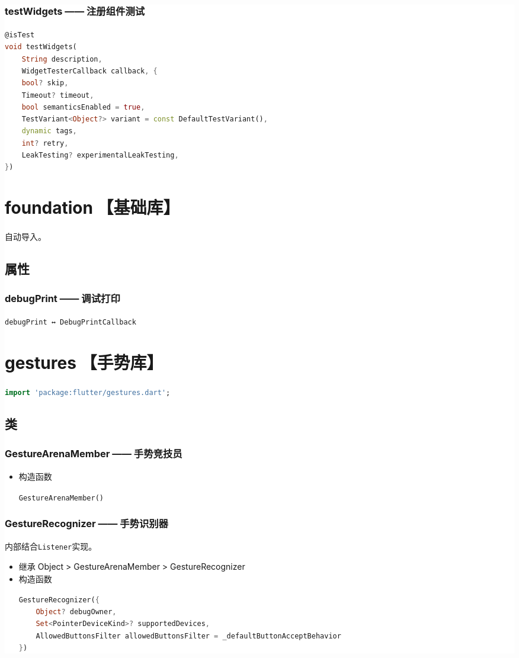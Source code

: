 ### testWidgets —— 注册组件测试

```dart
@isTest
void testWidgets(
	String description,
	WidgetTesterCallback callback, {
	bool? skip,
	Timeout? timeout,
	bool semanticsEnabled = true,
	TestVariant<Object?> variant = const DefaultTestVariant(),
	dynamic tags,
	int? retry,
	LeakTesting? experimentalLeakTesting,
})
```

# foundation 【基础库】

自动导入。

## 属性

### debugPrint —— 调试打印

```dart
debugPrint ↔ DebugPrintCallback
```

# gestures 【手势库】

```dart
import 'package:flutter/gestures.dart';
```

## 类

### GestureArenaMember —— 手势竞技员

* 构造函数
	```dart
	GestureArenaMember()
	```

### GestureRecognizer —— 手势识别器

内部结合`Listener`实现。

* 继承
	Object > GestureArenaMember > GestureRecognizer
* 构造函数
	```dart
	GestureRecognizer({
		Object? debugOwner,
		Set<PointerDeviceKind>? supportedDevices,
		AllowedButtonsFilter allowedButtonsFilter = _defaultButtonAcceptBehavior
	})
	```
